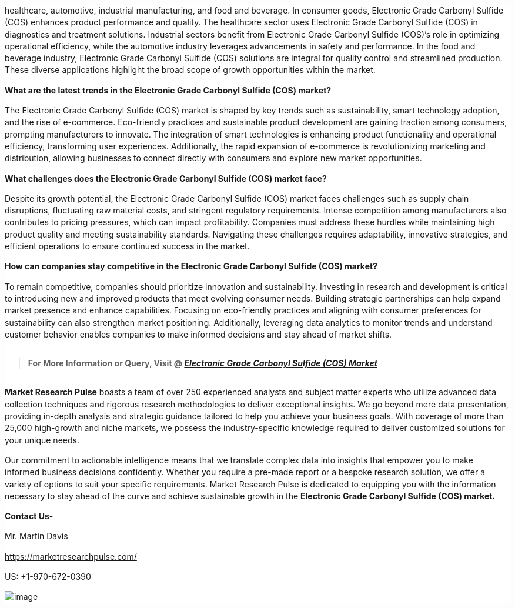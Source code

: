 healthcare, automotive, industrial manufacturing, and food and beverage. In consumer goods, Electronic Grade Carbonyl Sulfide (COS) enhances product performance and quality. The healthcare sector uses Electronic Grade Carbonyl Sulfide (COS) in diagnostics and treatment solutions. Industrial sectors benefit from Electronic Grade Carbonyl Sulfide (COS)&rsquo;s role in optimizing operational efficiency, while the automotive industry leverages advancements in safety and performance. In the food and beverage industry, Electronic Grade Carbonyl Sulfide (COS) solutions are integral for quality control and streamlined production. These diverse applications highlight the broad scope of growth opportunities within the market.</p><p><strong>What are the latest trends in the Electronic Grade Carbonyl Sulfide (COS) market?</strong></p><p>The Electronic Grade Carbonyl Sulfide (COS) market is shaped by key trends such as sustainability, smart technology adoption, and the rise of e-commerce. Eco-friendly practices and sustainable product development are gaining traction among consumers, prompting manufacturers to innovate. The integration of smart technologies is enhancing product functionality and operational efficiency, transforming user experiences. Additionally, the rapid expansion of e-commerce is revolutionizing marketing and distribution, allowing businesses to connect directly with consumers and explore new market opportunities.</p><p><strong>What challenges does the Electronic Grade Carbonyl Sulfide (COS) market face?</strong></p><p>Despite its growth potential, the Electronic Grade Carbonyl Sulfide (COS) market faces challenges such as supply chain disruptions, fluctuating raw material costs, and stringent regulatory requirements. Intense competition among manufacturers also contributes to pricing pressures, which can impact profitability. Companies must address these hurdles while maintaining high product quality and meeting sustainability standards. Navigating these challenges requires adaptability, innovative strategies, and efficient operations to ensure continued success in the market.</p><p><strong>How can companies stay competitive in the Electronic Grade Carbonyl Sulfide (COS) market?</strong></p><p>To remain competitive, companies should prioritize innovation and sustainability. Investing in research and development is critical to introducing new and improved products that meet evolving consumer needs. Building strategic partnerships can help expand market presence and enhance capabilities. Focusing on eco-friendly practices and aligning with consumer preferences for sustainability can also strengthen market positioning. Additionally, leveraging data analytics to monitor trends and understand customer behavior enables companies to make informed decisions and stay ahead of market shifts.</p><hr /><blockquote><p><strong>For More Information or Query, Visit @&nbsp;<em><a href="https://marketresearchpulse.com/report/128989/electronic-grade-carbonyl-sulfide-cos-market?utm_source=Linkedin&utm_medium=0117">Electronic Grade Carbonyl Sulfide (COS) Market</a></em></strong></p></blockquote><hr /><p><strong>Market Research Pulse</strong> boasts a team of over 250 experienced analysts and subject matter experts who utilize advanced data collection techniques and rigorous research methodologies to deliver exceptional insights. We go beyond mere data presentation, providing in-depth analysis and strategic guidance tailored to help you achieve your business goals. With coverage of more than 25,000 high-growth and niche markets, we possess the industry-specific knowledge required to deliver customized solutions for your unique needs.</p><p>Our commitment to actionable intelligence means that we translate complex data into insights that empower you to make informed business decisions confidently. Whether you require a pre-made report or a bespoke research solution, we offer a variety of options to suit your specific requirements. Market Research Pulse is dedicated to equipping you with the information necessary to stay ahead of the curve and achieve sustainable growth in the <strong>Electronic Grade Carbonyl Sulfide (COS) market.</strong></p><p><strong>Contact Us-</strong></p><p>Mr. Martin Davis</p><p>https://marketresearchpulse.com/</p><p>US: +1-970-672-0390</p>
![image](https://github.com/user-attachments/assets/6c8d467c-35f0-4819-84aa-8efc5404c072)
